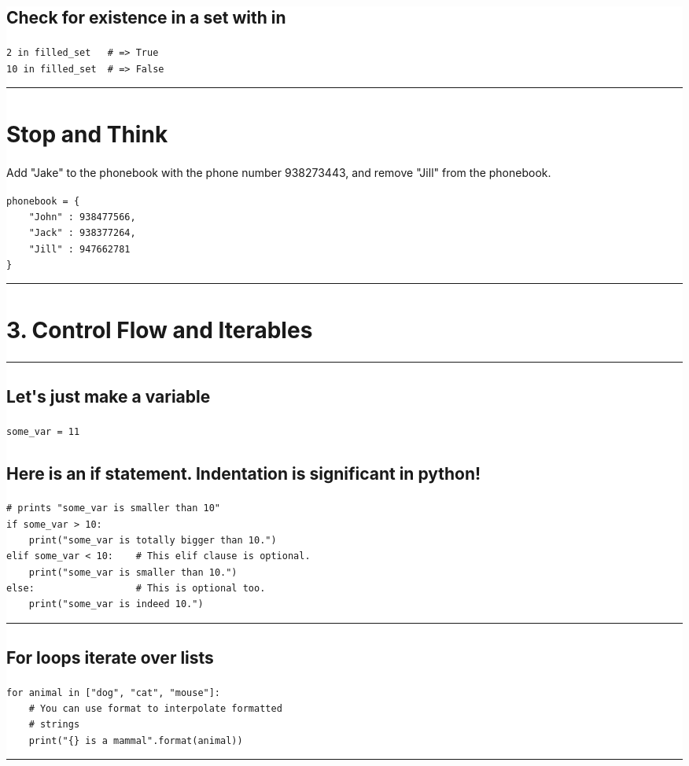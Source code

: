 ## Check for existence in a set with in
```
2 in filled_set   # => True
10 in filled_set  # => False
```

---
# Stop and Think

Add "Jake" to the phonebook with the phone number 938273443, and remove "Jill" from the phonebook.
```
phonebook = {
    "John" : 938477566,
    "Jack" : 938377264,
    "Jill" : 947662781
}
```
---
# 3. Control Flow and Iterables

---
## Let's just make a variable
```
some_var = 11
```

## Here is an if statement. __Indentation is significant in python!__
```
# prints "some_var is smaller than 10"
if some_var > 10:
    print("some_var is totally bigger than 10.")
elif some_var < 10:    # This elif clause is optional.
    print("some_var is smaller than 10.")
else:                  # This is optional too.
    print("some_var is indeed 10.")
```

---
## For loops iterate over lists
```
for animal in ["dog", "cat", "mouse"]:
    # You can use format to interpolate formatted
    # strings
    print("{} is a mammal".format(animal))
```

---